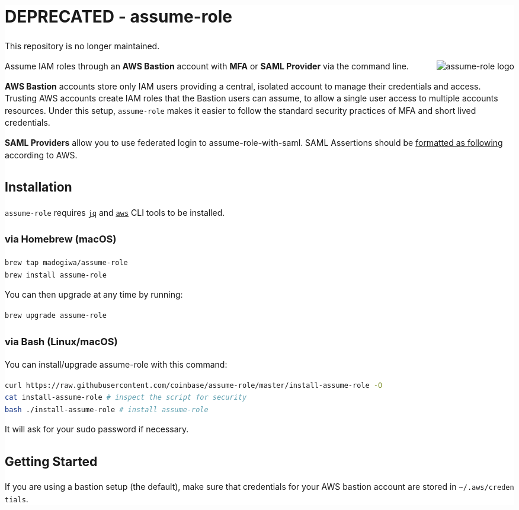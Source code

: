 # DEPRECATED - assume-role
This repository is no longer maintained.

<img src="./assets/assume-role.png" align="right" alt="assume-role logo" />

Assume IAM roles through an **AWS Bastion** account with **MFA** or **SAML Provider**  via the command line.

**AWS Bastion** accounts store only IAM users providing a central, isolated account to manage their credentials and access. Trusting AWS accounts create IAM roles that the Bastion users can assume, to allow a single user access to multiple accounts resources. Under this setup, `assume-role` makes it easier to follow the standard security practices of MFA and short lived credentials.

**SAML Providers** allow you to use federated login to assume-role-with-saml. SAML Assertions should be
[formatted as following](https://docs.aws.amazon.com/IAM/latest/UserGuide/id_roles_providers_create_saml_assertions.html)
according to AWS.

## Installation

`assume-role` requires [`jq`](https://stedolan.github.io/jq/) and [`aws`](https://aws.amazon.com/cli/) CLI tools to be installed.

### via Homebrew (macOS)

```bash
brew tap madogiwa/assume-role
brew install assume-role
```

You can then upgrade at any time by running:

```bash
brew upgrade assume-role
```

### via Bash (Linux/macOS)

You can install/upgrade assume-role with this command:

```bash
curl https://raw.githubusercontent.com/coinbase/assume-role/master/install-assume-role -O
cat install-assume-role # inspect the script for security
bash ./install-assume-role # install assume-role
```

It will ask for your sudo password if necessary.

## Getting Started

If you are using a bastion setup (the default), make sure that credentials for your AWS bastion account are stored in `~/.aws/credentials`.
